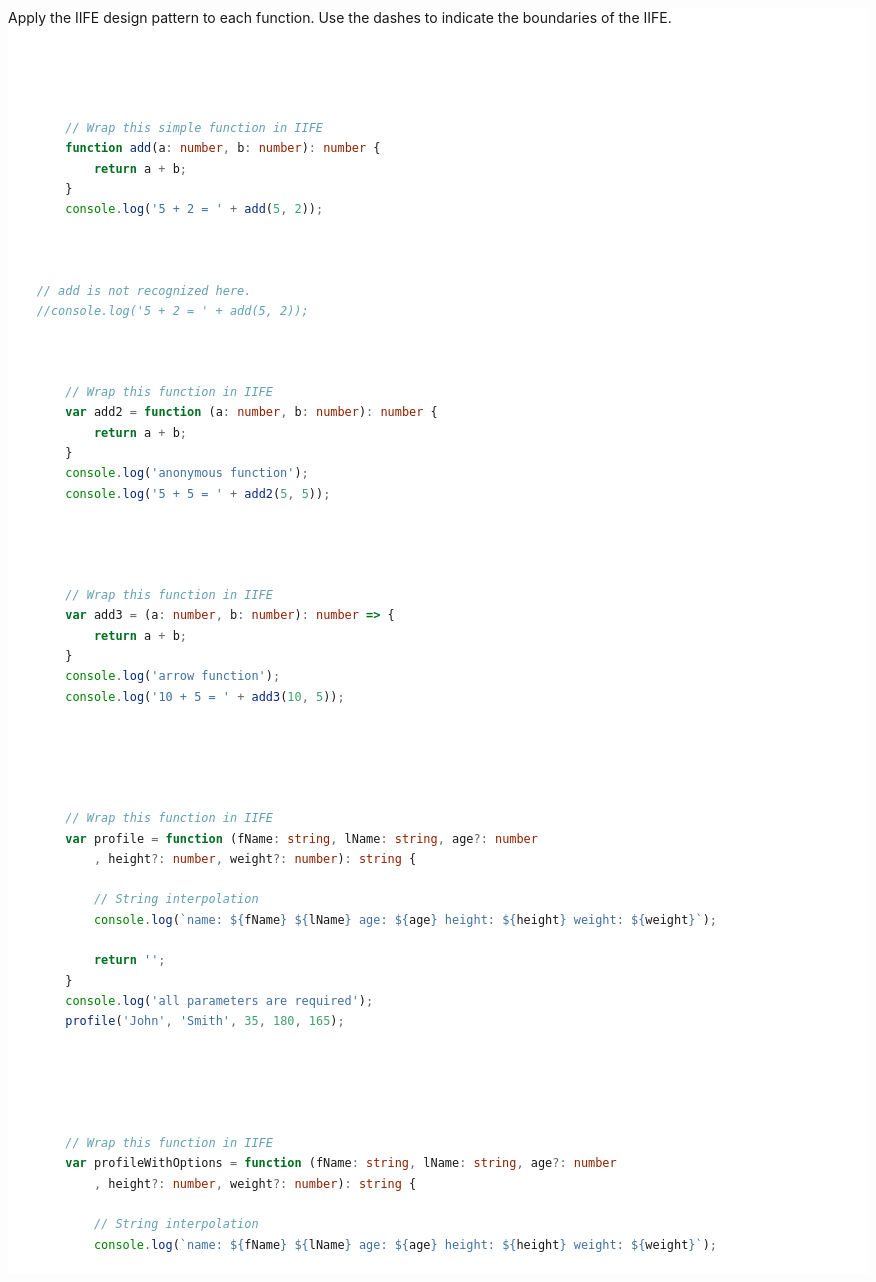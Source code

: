Apply the IIFE design pattern to each function.  Use the dashes to indicate the boundaries of the IIFE.

<br>

```typescript


	    // Wrap this simple function in IIFE
	    function add(a: number, b: number): number {
	        return a + b;
	    }
	    console.log('5 + 2 = ' + add(5, 2));
	
	
	
	// add is not recognized here.
	//console.log('5 + 2 = ' + add(5, 2));
	
	

	    // Wrap this function in IIFE
	    var add2 = function (a: number, b: number): number {
	        return a + b;
	    }
	    console.log('anonymous function');
	    console.log('5 + 5 = ' + add2(5, 5));
	
	
	

	    // Wrap this function in IIFE
	    var add3 = (a: number, b: number): number => {
	        return a + b;
	    }
	    console.log('arrow function');
	    console.log('10 + 5 = ' + add3(10, 5));
	
	
	
	

	    // Wrap this function in IIFE
	    var profile = function (fName: string, lName: string, age?: number
	        , height?: number, weight?: number): string {
	
	        // String interpolation
	        console.log(`name: ${fName} ${lName} age: ${age} height: ${height} weight: ${weight}`);
	
	        return '';
	    }
	    console.log('all parameters are required');
	    profile('John', 'Smith', 35, 180, 165);
	
	
	
	

	    // Wrap this function in IIFE
	    var profileWithOptions = function (fName: string, lName: string, age?: number
	        , height?: number, weight?: number): string {
	
	        // String interpolation
	        console.log(`name: ${fName} ${lName} age: ${age} height: ${height} weight: ${weight}`);
	
```